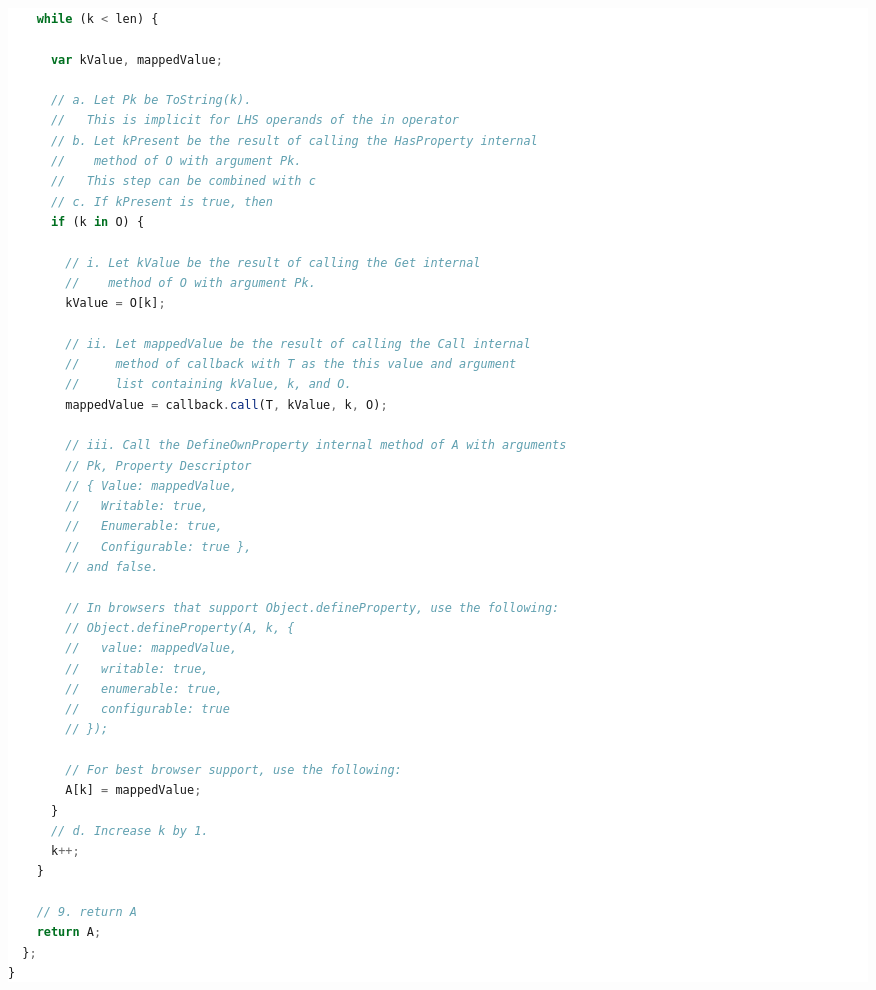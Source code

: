 ```javascript
    while (k < len) {

      var kValue, mappedValue;

      // a. Let Pk be ToString(k).
      //   This is implicit for LHS operands of the in operator
      // b. Let kPresent be the result of calling the HasProperty internal
      //    method of O with argument Pk.
      //   This step can be combined with c
      // c. If kPresent is true, then
      if (k in O) {

        // i. Let kValue be the result of calling the Get internal
        //    method of O with argument Pk.
        kValue = O[k];

        // ii. Let mappedValue be the result of calling the Call internal
        //     method of callback with T as the this value and argument
        //     list containing kValue, k, and O.
        mappedValue = callback.call(T, kValue, k, O);

        // iii. Call the DefineOwnProperty internal method of A with arguments
        // Pk, Property Descriptor
        // { Value: mappedValue,
        //   Writable: true,
        //   Enumerable: true,
        //   Configurable: true },
        // and false.

        // In browsers that support Object.defineProperty, use the following:
        // Object.defineProperty(A, k, {
        //   value: mappedValue,
        //   writable: true,
        //   enumerable: true,
        //   configurable: true
        // });

        // For best browser support, use the following:
        A[k] = mappedValue;
      }
      // d. Increase k by 1.
      k++;
    }

    // 9. return A
    return A;
  };
}
```
